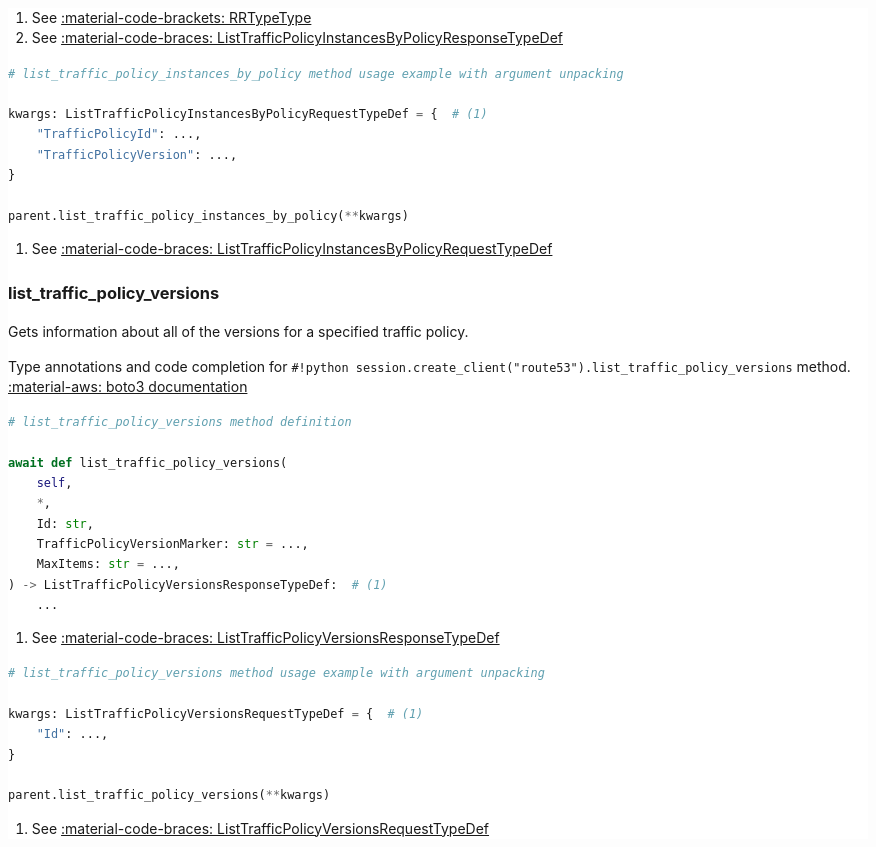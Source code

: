 1. See [:material-code-brackets: RRTypeType](./literals.md#rrtypetype) 
2. See [:material-code-braces: ListTrafficPolicyInstancesByPolicyResponseTypeDef](./type_defs.md#listtrafficpolicyinstancesbypolicyresponsetypedef) 


```python
# list_traffic_policy_instances_by_policy method usage example with argument unpacking

kwargs: ListTrafficPolicyInstancesByPolicyRequestTypeDef = {  # (1)
    "TrafficPolicyId": ...,
    "TrafficPolicyVersion": ...,
}

parent.list_traffic_policy_instances_by_policy(**kwargs)
```

1. See [:material-code-braces: ListTrafficPolicyInstancesByPolicyRequestTypeDef](./type_defs.md#listtrafficpolicyinstancesbypolicyrequesttypedef) 

### list\_traffic\_policy\_versions

Gets information about all of the versions for a specified traffic policy.

Type annotations and code completion for `#!python session.create_client("route53").list_traffic_policy_versions` method.
[:material-aws: boto3 documentation](https://boto3.amazonaws.com/v1/documentation/api/latest/reference/services/route53/client/list_traffic_policy_versions.html)

```python
# list_traffic_policy_versions method definition

await def list_traffic_policy_versions(
    self,
    *,
    Id: str,
    TrafficPolicyVersionMarker: str = ...,
    MaxItems: str = ...,
) -> ListTrafficPolicyVersionsResponseTypeDef:  # (1)
    ...
```

1. See [:material-code-braces: ListTrafficPolicyVersionsResponseTypeDef](./type_defs.md#listtrafficpolicyversionsresponsetypedef) 


```python
# list_traffic_policy_versions method usage example with argument unpacking

kwargs: ListTrafficPolicyVersionsRequestTypeDef = {  # (1)
    "Id": ...,
}

parent.list_traffic_policy_versions(**kwargs)
```

1. See [:material-code-braces: ListTrafficPolicyVersionsRequestTypeDef](./type_defs.md#listtrafficpolicyversionsrequesttypedef) 
